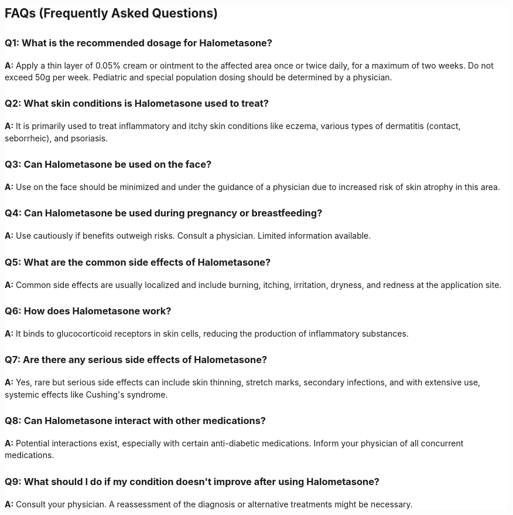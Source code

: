 
## **FAQs (Frequently Asked Questions)**

### **Q1: What is the recommended dosage for Halometasone?**

**A:** Apply a thin layer of 0.05% cream or ointment to the affected area once or twice daily, for a maximum of two weeks.  Do not exceed 50g per week.  Pediatric and special population dosing should be determined by a physician.


### **Q2: What skin conditions is Halometasone used to treat?**

**A:**  It is primarily used to treat inflammatory and itchy skin conditions like eczema, various types of dermatitis (contact, seborrheic), and psoriasis.

### **Q3: Can Halometasone be used on the face?**

**A:**  Use on the face should be minimized and under the guidance of a physician due to increased risk of skin atrophy in this area.

### **Q4: Can Halometasone be used during pregnancy or breastfeeding?**

**A:**  Use cautiously if benefits outweigh risks.  Consult a physician. Limited information available.

### **Q5: What are the common side effects of Halometasone?**

**A:** Common side effects are usually localized and include burning, itching, irritation, dryness, and redness at the application site.

### **Q6:  How does Halometasone work?**

**A:**  It binds to glucocorticoid receptors in skin cells, reducing the production of inflammatory substances.

### **Q7:  Are there any serious side effects of Halometasone?**

**A:**  Yes, rare but serious side effects can include skin thinning, stretch marks, secondary infections, and with extensive use, systemic effects like Cushing's syndrome.

### **Q8: Can Halometasone interact with other medications?**

**A:** Potential interactions exist, especially with certain anti-diabetic medications.  Inform your physician of all concurrent medications.

### **Q9: What should I do if my condition doesn't improve after using Halometasone?**

**A:**  Consult your physician.  A reassessment of the diagnosis or alternative treatments might be necessary.



